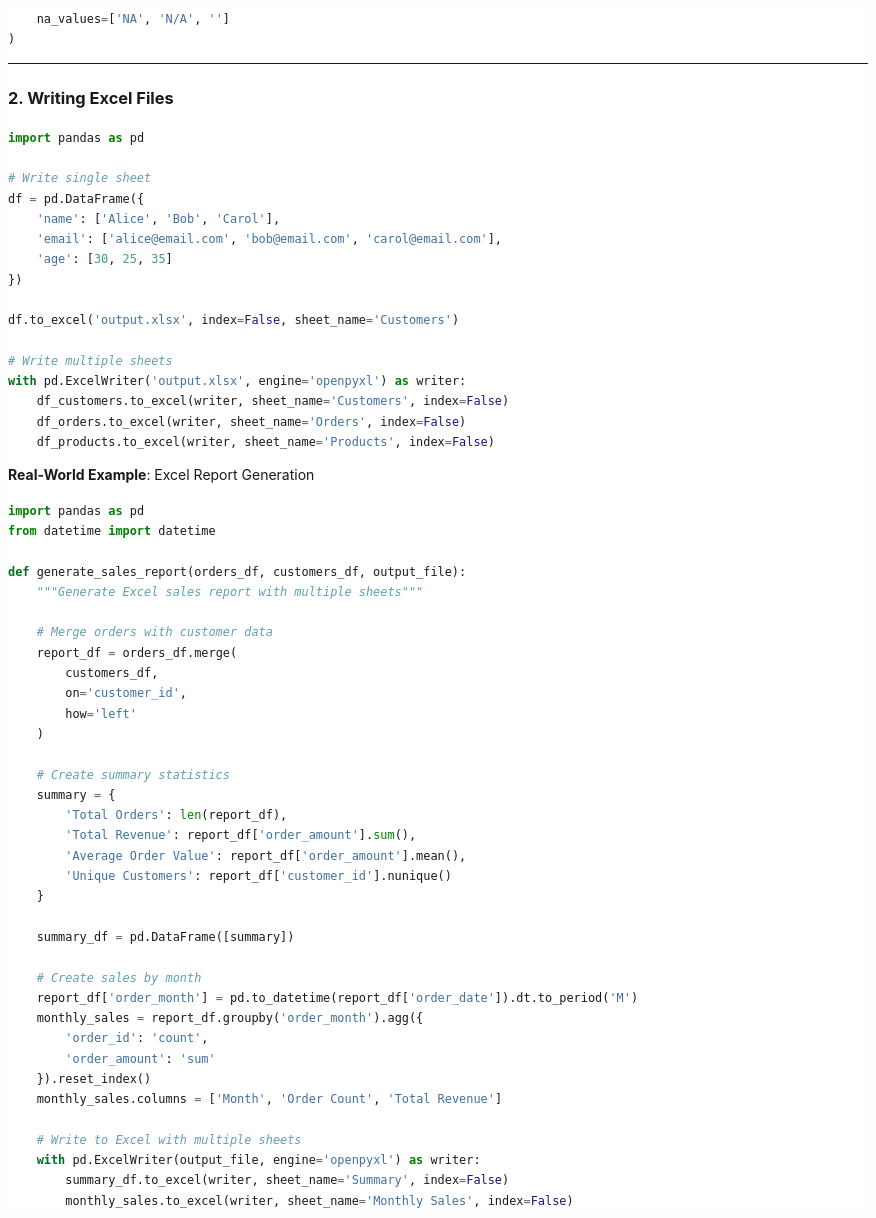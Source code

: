 ```python
    na_values=['NA', 'N/A', '']
)
```

---

### 2. Writing Excel Files

```python
import pandas as pd

# Write single sheet
df = pd.DataFrame({
    'name': ['Alice', 'Bob', 'Carol'],
    'email': ['alice@email.com', 'bob@email.com', 'carol@email.com'],
    'age': [30, 25, 35]
})

df.to_excel('output.xlsx', index=False, sheet_name='Customers')

# Write multiple sheets
with pd.ExcelWriter('output.xlsx', engine='openpyxl') as writer:
    df_customers.to_excel(writer, sheet_name='Customers', index=False)
    df_orders.to_excel(writer, sheet_name='Orders', index=False)
    df_products.to_excel(writer, sheet_name='Products', index=False)
```

**Real-World Example**: Excel Report Generation
```python
import pandas as pd
from datetime import datetime

def generate_sales_report(orders_df, customers_df, output_file):
    """Generate Excel sales report with multiple sheets"""
    
    # Merge orders with customer data
    report_df = orders_df.merge(
        customers_df,
        on='customer_id',
        how='left'
    )
    
    # Create summary statistics
    summary = {
        'Total Orders': len(report_df),
        'Total Revenue': report_df['order_amount'].sum(),
        'Average Order Value': report_df['order_amount'].mean(),
        'Unique Customers': report_df['customer_id'].nunique()
    }
    
    summary_df = pd.DataFrame([summary])
    
    # Create sales by month
    report_df['order_month'] = pd.to_datetime(report_df['order_date']).dt.to_period('M')
    monthly_sales = report_df.groupby('order_month').agg({
        'order_id': 'count',
        'order_amount': 'sum'
    }).reset_index()
    monthly_sales.columns = ['Month', 'Order Count', 'Total Revenue']
    
    # Write to Excel with multiple sheets
    with pd.ExcelWriter(output_file, engine='openpyxl') as writer:
        summary_df.to_excel(writer, sheet_name='Summary', index=False)
        monthly_sales.to_excel(writer, sheet_name='Monthly Sales', index=False)
```